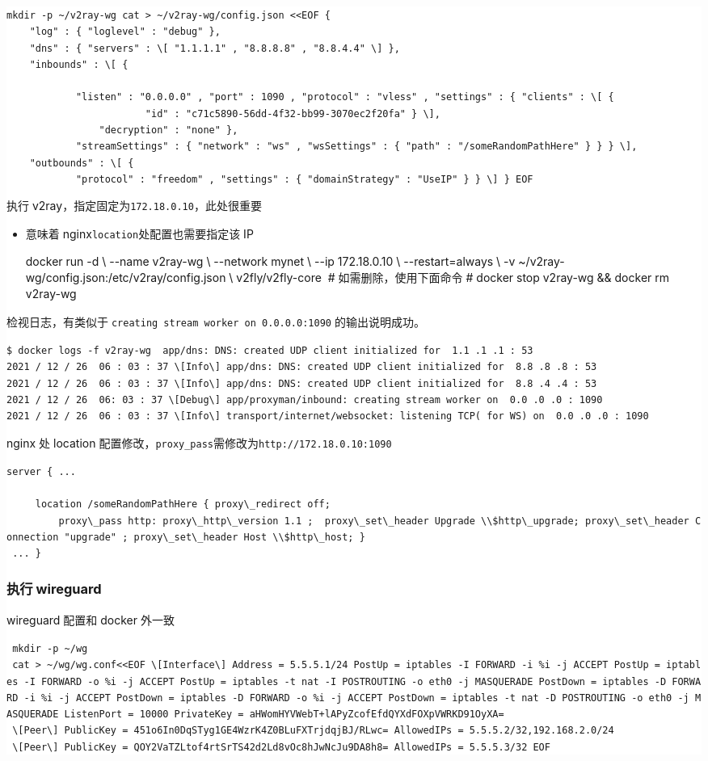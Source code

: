 
    mkdir -p ~/v2ray-wg cat > ~/v2ray-wg/config.json <<EOF {
        "log" : { "loglevel" : "debug" },
        "dns" : { "servers" : \[ "1.1.1.1" , "8.8.8.8" , "8.8.4.4" \] },
        "inbounds" : \[ {
                
                "listen" : "0.0.0.0" , "port" : 1090 , "protocol" : "vless" , "settings" : { "clients" : \[ {
                            "id" : "c71c5890-56dd-4f32-bb99-3070ec2f20fa" } \],
                    "decryption" : "none" },
                "streamSettings" : { "network" : "ws" , "wsSettings" : { "path" : "/someRandomPathHere" } } } \],
        "outbounds" : \[ {
                "protocol" : "freedom" , "settings" : { "domainStrategy" : "UseIP" } } \] } EOF

执行 v2ray，指定固定为`172.18.0.10`，此处很重要

-   意味着 nginx`location`处配置也需要指定该 IP


    docker run -d \\ \--name v2ray-wg \\ 
    \--network mynet \\ 
    \--ip 172.18.0.10 \\ 
    \--restart=always \\ 
    \-v ~/v2ray-wg/config.json:/etc/v2ray/config.json \\ v2fly/v2fly-core ​ # 如需删除，使用下面命令 # docker stop v2ray-wg && docker rm v2ray-wg

检视日志，有类似于 `creating stream worker on 0.0.0.0:1090` 的输出说明成功。

    $ docker logs -f v2ray-wg ​ app/dns: DNS: created UDP client initialized for  1.1 .1 .1 : 53 
    2021 / 12 / 26  06 : 03 : 37 \[Info\] app/dns: DNS: created UDP client initialized for  8.8 .8 .8 : 53 
    2021 / 12 / 26  06 : 03 : 37 \[Info\] app/dns: DNS: created UDP client initialized for  8.8 .4 .4 : 53 
    2021 / 12 / 26  06: 03 : 37 \[Debug\] app/proxyman/inbound: creating stream worker on  0.0 .0 .0 : 1090 
    2021 / 12 / 26  06 : 03 : 37 \[Info\] transport/internet/websocket: listening TCP( for WS) on  0.0 .0 .0 : 1090

nginx 处 location 配置修改，`proxy_pass`需修改为`http://172.18.0.10:1090`

    server { ... 

         location /someRandomPathHere { proxy\_redirect off;
             proxy\_pass http: proxy\_http\_version 1.1 ;  proxy\_set\_header Upgrade \\$http\_upgrade; proxy\_set\_header Connection "upgrade" ; proxy\_set\_header Host \\$http\_host; }
     ... }

### **执行 wireguard**

wireguard 配置和 docker 外一致

     mkdir -p ~/wg
     cat > ~/wg/wg.conf<<EOF \[Interface\] Address = 5.5.5.1/24 PostUp = iptables -I FORWARD -i %i -j ACCEPT PostUp = iptables -I FORWARD -o %i -j ACCEPT PostUp = iptables -t nat -I POSTROUTING -o eth0 -j MASQUERADE PostDown = iptables -D FORWARD -i %i -j ACCEPT PostDown = iptables -D FORWARD -o %i -j ACCEPT PostDown = iptables -t nat -D POSTROUTING -o eth0 -j MASQUERADE ListenPort = 10000 PrivateKey = aHWomHYVWebT+lAPyZcofEfdQYXdFOXpVWRKD91OyXA= ​
     \[Peer\] PublicKey = 451o6In0DqSTyg1GE4WzrK4Z0BLuFXTrjdqjBJ/RLwc= AllowedIPs = 5.5.5.2/32,192.168.2.0/24 ​ ​
     \[Peer\] PublicKey = QOY2VaTZLtof4rtSrTS42d2Ld8vOc8hJwNcJu9DA8h8= AllowedIPs = 5.5.5.3/32 EOF
